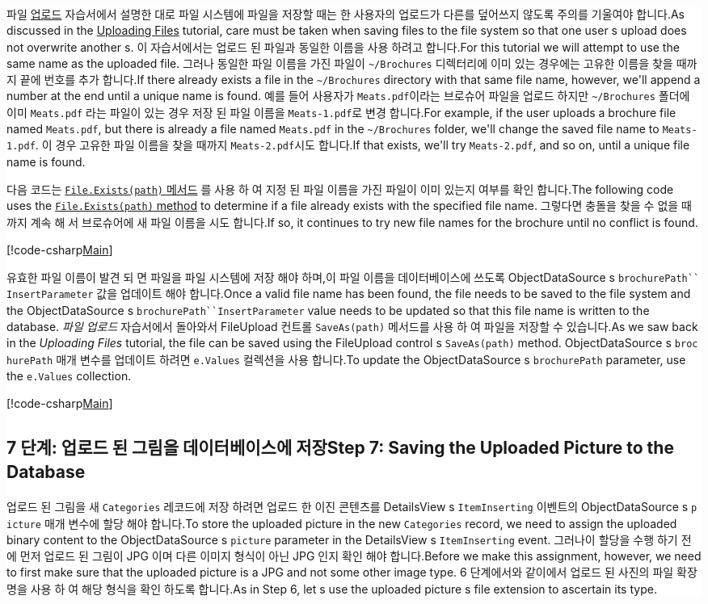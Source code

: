 <span data-ttu-id="7cde3-247">파일 [업로드](uploading-files-cs.md) 자습서에서 설명한 대로 파일 시스템에 파일을 저장할 때는 한 사용자의 업로드가 다른를 덮어쓰지 않도록 주의를 기울여야 합니다.</span><span class="sxs-lookup"><span data-stu-id="7cde3-247">As discussed in the [Uploading Files](uploading-files-cs.md) tutorial, care must be taken when saving files to the file system so that one user s upload does not overwrite another s.</span></span> <span data-ttu-id="7cde3-248">이 자습서에서는 업로드 된 파일과 동일한 이름을 사용 하려고 합니다.</span><span class="sxs-lookup"><span data-stu-id="7cde3-248">For this tutorial we will attempt to use the same name as the uploaded file.</span></span> <span data-ttu-id="7cde3-249">그러나 동일한 파일 이름을 가진 파일이 `~/Brochures` 디렉터리에 이미 있는 경우에는 고유한 이름을 찾을 때까지 끝에 번호를 추가 합니다.</span><span class="sxs-lookup"><span data-stu-id="7cde3-249">If there already exists a file in the `~/Brochures` directory with that same file name, however, we'll append a number at the end until a unique name is found.</span></span> <span data-ttu-id="7cde3-250">예를 들어 사용자가 `Meats.pdf`이라는 브로슈어 파일을 업로드 하지만 `~/Brochures` 폴더에 이미 `Meats.pdf` 라는 파일이 있는 경우 저장 된 파일 이름을 `Meats-1.pdf`로 변경 합니다.</span><span class="sxs-lookup"><span data-stu-id="7cde3-250">For example, if the user uploads a brochure file named `Meats.pdf`, but there is already a file named `Meats.pdf` in the `~/Brochures` folder, we'll change the saved file name to `Meats-1.pdf`.</span></span> <span data-ttu-id="7cde3-251">이 경우 고유한 파일 이름을 찾을 때까지 `Meats-2.pdf`시도 합니다.</span><span class="sxs-lookup"><span data-stu-id="7cde3-251">If that exists, we'll try `Meats-2.pdf`, and so on, until a unique file name is found.</span></span>

<span data-ttu-id="7cde3-252">다음 코드는 [`File.Exists(path)` 메서드](https://msdn.microsoft.com/library/system.io.file.exists.aspx) 를 사용 하 여 지정 된 파일 이름을 가진 파일이 이미 있는지 여부를 확인 합니다.</span><span class="sxs-lookup"><span data-stu-id="7cde3-252">The following code uses the [`File.Exists(path)` method](https://msdn.microsoft.com/library/system.io.file.exists.aspx) to determine if a file already exists with the specified file name.</span></span> <span data-ttu-id="7cde3-253">그렇다면 충돌을 찾을 수 없을 때까지 계속 해 서 브로슈어에 새 파일 이름을 시도 합니다.</span><span class="sxs-lookup"><span data-stu-id="7cde3-253">If so, it continues to try new file names for the brochure until no conflict is found.</span></span>

[!code-csharp[Main](including-a-file-upload-option-when-adding-a-new-record-cs/samples/sample7.cs)]

<span data-ttu-id="7cde3-254">유효한 파일 이름이 발견 되 면 파일을 파일 시스템에 저장 해야 하며,이 파일 이름을 데이터베이스에 쓰도록 ObjectDataSource s `brochurePath``InsertParameter` 값을 업데이트 해야 합니다.</span><span class="sxs-lookup"><span data-stu-id="7cde3-254">Once a valid file name has been found, the file needs to be saved to the file system and the ObjectDataSource s `brochurePath``InsertParameter` value needs to be updated so that this file name is written to the database.</span></span> <span data-ttu-id="7cde3-255">*파일 업로드* 자습서에서 돌아와서 FileUpload 컨트롤 `SaveAs(path)` 메서드를 사용 하 여 파일을 저장할 수 있습니다.</span><span class="sxs-lookup"><span data-stu-id="7cde3-255">As we saw back in the *Uploading Files* tutorial, the file can be saved using the FileUpload control s `SaveAs(path)` method.</span></span> <span data-ttu-id="7cde3-256">ObjectDataSource s `brochurePath` 매개 변수를 업데이트 하려면 `e.Values` 컬렉션을 사용 합니다.</span><span class="sxs-lookup"><span data-stu-id="7cde3-256">To update the ObjectDataSource s `brochurePath` parameter, use the `e.Values` collection.</span></span>

[!code-csharp[Main](including-a-file-upload-option-when-adding-a-new-record-cs/samples/sample8.cs)]

## <a name="step-7-saving-the-uploaded-picture-to-the-database"></a><span data-ttu-id="7cde3-257">7 단계: 업로드 된 그림을 데이터베이스에 저장</span><span class="sxs-lookup"><span data-stu-id="7cde3-257">Step 7: Saving the Uploaded Picture to the Database</span></span>

<span data-ttu-id="7cde3-258">업로드 된 그림을 새 `Categories` 레코드에 저장 하려면 업로드 한 이진 콘텐츠를 DetailsView s `ItemInserting` 이벤트의 ObjectDataSource s `picture` 매개 변수에 할당 해야 합니다.</span><span class="sxs-lookup"><span data-stu-id="7cde3-258">To store the uploaded picture in the new `Categories` record, we need to assign the uploaded binary content to the ObjectDataSource s `picture` parameter in the DetailsView s `ItemInserting` event.</span></span> <span data-ttu-id="7cde3-259">그러나이 할당을 수행 하기 전에 먼저 업로드 된 그림이 JPG 이며 다른 이미지 형식이 아닌 JPG 인지 확인 해야 합니다.</span><span class="sxs-lookup"><span data-stu-id="7cde3-259">Before we make this assignment, however, we need to first make sure that the uploaded picture is a JPG and not some other image type.</span></span> <span data-ttu-id="7cde3-260">6 단계에서와 같이에서 업로드 된 사진의 파일 확장명을 사용 하 여 해당 형식을 확인 하도록 합니다.</span><span class="sxs-lookup"><span data-stu-id="7cde3-260">As in Step 6, let s use the uploaded picture s file extension to ascertain its type.</span></span>
